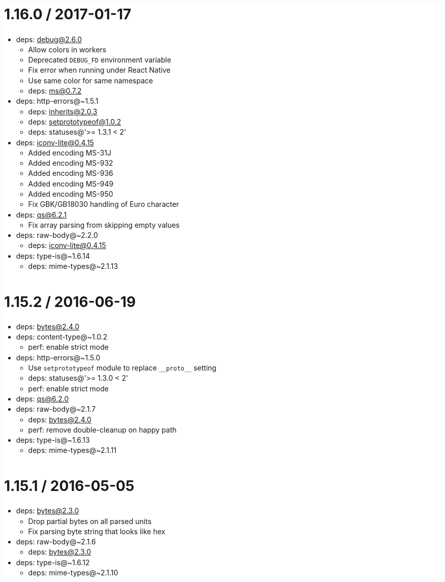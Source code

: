 1.16.0 / 2017-01-17
===================

  * deps: debug@2.6.0
    - Allow colors in workers
    - Deprecated `DEBUG_FD` environment variable
    - Fix error when running under React Native
    - Use same color for same namespace
    - deps: ms@0.7.2
  * deps: http-errors@~1.5.1
    - deps: inherits@2.0.3
    - deps: setprototypeof@1.0.2
    - deps: statuses@'>= 1.3.1 < 2'
  * deps: iconv-lite@0.4.15
    - Added encoding MS-31J
    - Added encoding MS-932
    - Added encoding MS-936
    - Added encoding MS-949
    - Added encoding MS-950
    - Fix GBK/GB18030 handling of Euro character
  * deps: qs@6.2.1
    - Fix array parsing from skipping empty values
  * deps: raw-body@~2.2.0
    - deps: iconv-lite@0.4.15
  * deps: type-is@~1.6.14
    - deps: mime-types@~2.1.13

1.15.2 / 2016-06-19
===================

  * deps: bytes@2.4.0
  * deps: content-type@~1.0.2
    - perf: enable strict mode
  * deps: http-errors@~1.5.0
    - Use `setprototypeof` module to replace `__proto__` setting
    - deps: statuses@'>= 1.3.0 < 2'
    - perf: enable strict mode
  * deps: qs@6.2.0
  * deps: raw-body@~2.1.7
    - deps: bytes@2.4.0
    - perf: remove double-cleanup on happy path
  * deps: type-is@~1.6.13
    - deps: mime-types@~2.1.11

1.15.1 / 2016-05-05
===================

  * deps: bytes@2.3.0
    - Drop partial bytes on all parsed units
    - Fix parsing byte string that looks like hex
  * deps: raw-body@~2.1.6
    - deps: bytes@2.3.0
  * deps: type-is@~1.6.12
    - deps: mime-types@~2.1.10

